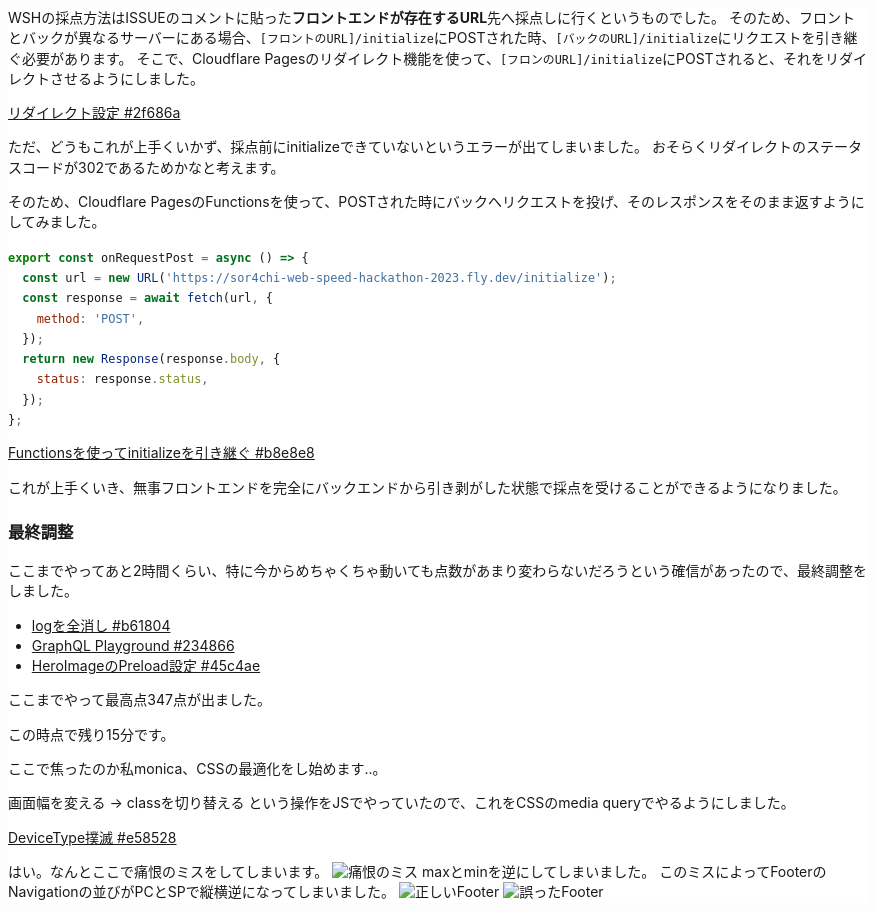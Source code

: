 WSHの採点方法はISSUEのコメントに貼った**フロントエンドが存在するURL**先へ採点しに行くというものでした。
そのため、フロントとバックが異なるサーバーにある場合、`[フロントのURL]/initialize`にPOSTされた時、`[バックのURL]/initialize`にリクエストを引き継ぐ必要があります。
そこで、Cloudflare Pagesのリダイレクト機能を使って、`[フロンのURL]/initialize`にPOSTされると、それをリダイレクトさせるようにしました。

[リダイレクト設定 #2f686a](
  https://github.com/sor4chi/web-speed-hackathon-2023/commit/2f686a19f9057c3b3d4b0ff64d0750840ac33c16
)

ただ、どうもこれが上手くいかず、採点前にinitializeできていないというエラーが出てしまいました。
おそらくリダイレクトのステータスコードが302であるためかなと考えます。

そのため、Cloudflare PagesのFunctionsを使って、POSTされた時にバックへリクエストを投げ、そのレスポンスをそのまま返すようにしてみました。

```js
export const onRequestPost = async () => {
  const url = new URL('https://sor4chi-web-speed-hackathon-2023.fly.dev/initialize');
  const response = await fetch(url, {
    method: 'POST',
  });
  return new Response(response.body, {
    status: response.status,
  });
};
```

[Functionsを使ってinitializeを引き継ぐ #b8e8e8](
  https://github.com/sor4chi/web-speed-hackathon-2023/commit/092adeb4c465d8b418bba0d3e37a4f2cbda9d0f3
)

これが上手くいき、無事フロントエンドを完全にバックエンドから引き剥がした状態で採点を受けることができるようになりました。

### 最終調整

ここまでやってあと2時間くらい、特に今からめちゃくちゃ動いても点数があまり変わらないだろうという確信があったので、最終調整をしました。

- [logを全消し #b61804](https://github.com/sor4chi/web-speed-hackathon-2023/commit/b61804dcb72c89ebc7941635df69f474ca45c49f)
- [GraphQL Playground #234866](https://github.com/sor4chi/web-speed-hackathon-2023/commit/234866422890ef9979391739f630e841f396758b)
- [HeroImageのPreload設定 #45c4ae](https://github.com/sor4chi/web-speed-hackathon-2023/commit/45c4ae9e002b87d8ea277c0c21e116cc6b24e14b)

ここまでやって最高点347点が出ました。

この時点で残り15分です。

ここで焦ったのか私monica、CSSの最適化をし始めます..。

画面幅を変える -> classを切り替える
という操作をJSでやっていたので、これをCSSのmedia queryでやるようにしました。

[DeviceType撲滅 #e58528](
  https://github.com/sor4chi/web-speed-hackathon-2023/commit/e5852838a8f6397d527a900cbe72f6c3bd476cd0
)

はい。なんとここで痛恨のミスをしてしまいます。
![痛恨のミス](/images/7e060938f72073/4.png)
maxとminを逆にしてしまいました。
このミスによってFooterのNavigationの並びがPCとSPで縦横逆になってしまいました。
![正しいFooter](/images/7e060938f72073/correct.png)
![誤ったFooter](/images/7e060938f72073/incorrect.png)
